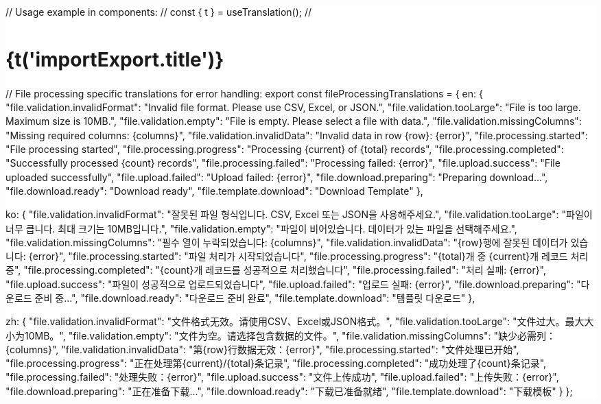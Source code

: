 // Usage example in components:
// const { t } = useTranslation();
// <h1>{t('importExport.title')}</h1>

// File processing specific translations for error handling:
export const fileProcessingTranslations = {
  en: {
    "file.validation.invalidFormat": "Invalid file format. Please use CSV, Excel, or JSON.",
    "file.validation.tooLarge": "File is too large. Maximum size is 10MB.",
    "file.validation.empty": "File is empty. Please select a file with data.",
    "file.validation.missingColumns": "Missing required columns: {columns}",
    "file.validation.invalidData": "Invalid data in row {row}: {error}",
    "file.processing.started": "File processing started",
    "file.processing.progress": "Processing {current} of {total} records",
    "file.processing.completed": "Successfully processed {count} records",
    "file.processing.failed": "Processing failed: {error}",
    "file.upload.success": "File uploaded successfully",
    "file.upload.failed": "Upload failed: {error}",
    "file.download.preparing": "Preparing download...",
    "file.download.ready": "Download ready",
    "file.template.download": "Download Template"
  },
  
  ko: {
    "file.validation.invalidFormat": "잘못된 파일 형식입니다. CSV, Excel 또는 JSON을 사용해주세요.",
    "file.validation.tooLarge": "파일이 너무 큽니다. 최대 크기는 10MB입니다.",
    "file.validation.empty": "파일이 비어있습니다. 데이터가 있는 파일을 선택해주세요.",
    "file.validation.missingColumns": "필수 열이 누락되었습니다: {columns}",
    "file.validation.invalidData": "{row}행에 잘못된 데이터가 있습니다: {error}",
    "file.processing.started": "파일 처리가 시작되었습니다",
    "file.processing.progress": "{total}개 중 {current}개 레코드 처리 중",
    "file.processing.completed": "{count}개 레코드를 성공적으로 처리했습니다",
    "file.processing.failed": "처리 실패: {error}",
    "file.upload.success": "파일이 성공적으로 업로드되었습니다",
    "file.upload.failed": "업로드 실패: {error}",
    "file.download.preparing": "다운로드 준비 중...",
    "file.download.ready": "다운로드 준비 완료",
    "file.template.download": "템플릿 다운로드"
  },
  
  zh: {
    "file.validation.invalidFormat": "文件格式无效。请使用CSV、Excel或JSON格式。",
    "file.validation.tooLarge": "文件过大。最大大小为10MB。",
    "file.validation.empty": "文件为空。请选择包含数据的文件。",
    "file.validation.missingColumns": "缺少必需列：{columns}",
    "file.validation.invalidData": "第{row}行数据无效：{error}",
    "file.processing.started": "文件处理已开始",
    "file.processing.progress": "正在处理第{current}/{total}条记录",
    "file.processing.completed": "成功处理了{count}条记录",
    "file.processing.failed": "处理失败：{error}",
    "file.upload.success": "文件上传成功",
    "file.upload.failed": "上传失败：{error}",
    "file.download.preparing": "正在准备下载...",
    "file.download.ready": "下载已准备就绪",
    "file.template.download": "下载模板"
  }
};
